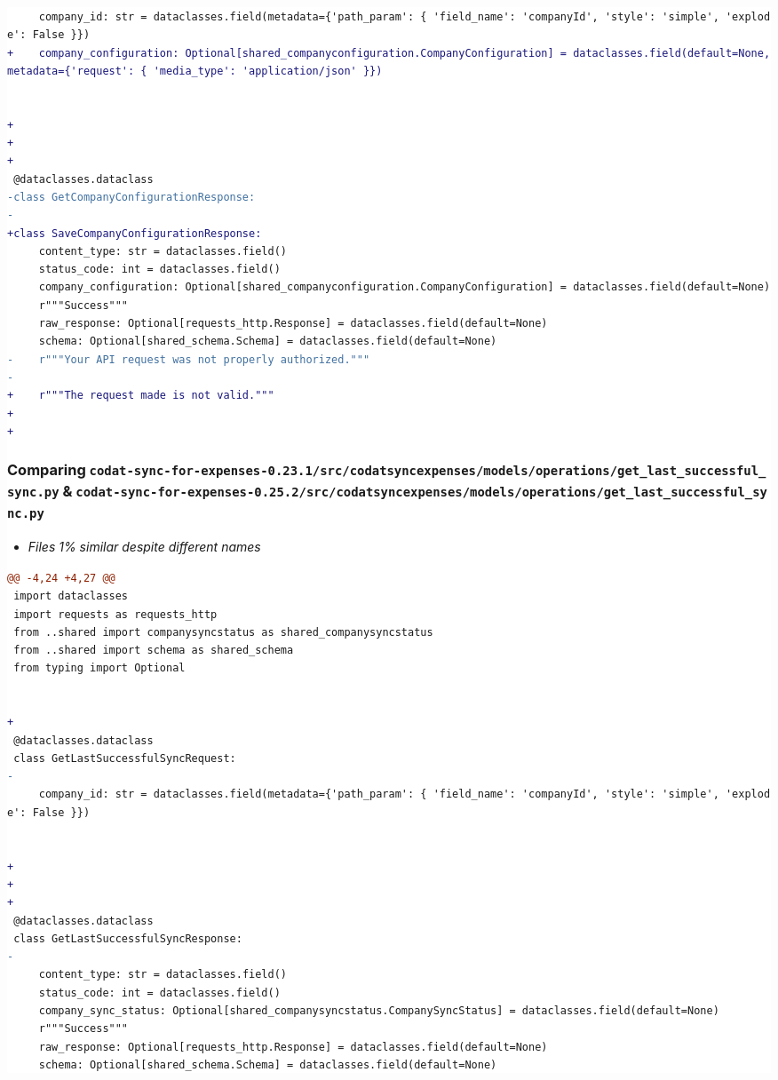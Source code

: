 ```diff
     company_id: str = dataclasses.field(metadata={'path_param': { 'field_name': 'companyId', 'style': 'simple', 'explode': False }})
+    company_configuration: Optional[shared_companyconfiguration.CompanyConfiguration] = dataclasses.field(default=None, metadata={'request': { 'media_type': 'application/json' }})
     
 
+
+
+
 @dataclasses.dataclass
-class GetCompanyConfigurationResponse:
-    
+class SaveCompanyConfigurationResponse:
     content_type: str = dataclasses.field()
     status_code: int = dataclasses.field()
     company_configuration: Optional[shared_companyconfiguration.CompanyConfiguration] = dataclasses.field(default=None)
     r"""Success"""
     raw_response: Optional[requests_http.Response] = dataclasses.field(default=None)
     schema: Optional[shared_schema.Schema] = dataclasses.field(default=None)
-    r"""Your API request was not properly authorized."""
-    
+    r"""The request made is not valid."""
+    
+
```

### Comparing `codat-sync-for-expenses-0.23.1/src/codatsyncexpenses/models/operations/get_last_successful_sync.py` & `codat-sync-for-expenses-0.25.2/src/codatsyncexpenses/models/operations/get_last_successful_sync.py`

 * *Files 1% similar despite different names*

```diff
@@ -4,24 +4,27 @@
 import dataclasses
 import requests as requests_http
 from ..shared import companysyncstatus as shared_companysyncstatus
 from ..shared import schema as shared_schema
 from typing import Optional
 
 
+
 @dataclasses.dataclass
 class GetLastSuccessfulSyncRequest:
-    
     company_id: str = dataclasses.field(metadata={'path_param': { 'field_name': 'companyId', 'style': 'simple', 'explode': False }})
     
 
+
+
+
 @dataclasses.dataclass
 class GetLastSuccessfulSyncResponse:
-    
     content_type: str = dataclasses.field()
     status_code: int = dataclasses.field()
     company_sync_status: Optional[shared_companysyncstatus.CompanySyncStatus] = dataclasses.field(default=None)
     r"""Success"""
     raw_response: Optional[requests_http.Response] = dataclasses.field(default=None)
     schema: Optional[shared_schema.Schema] = dataclasses.field(default=None)
```